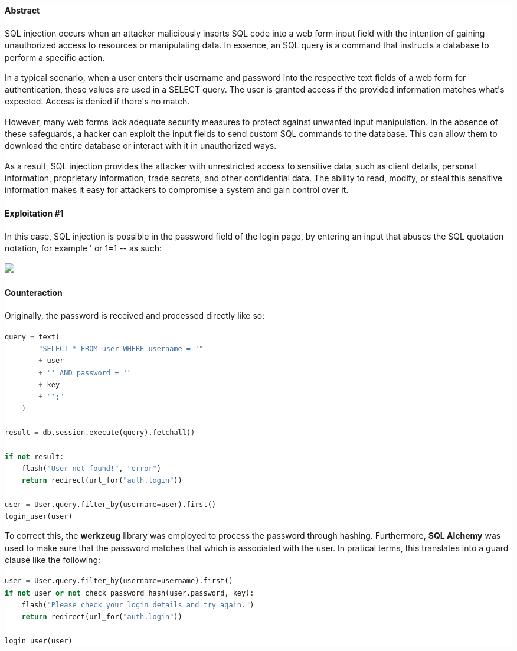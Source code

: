 #### Abstract

SQL injection occurs when an attacker maliciously inserts SQL code into a web form input field with the intention of gaining unauthorized access to resources or manipulating data. In essence, an SQL query is a command that instructs a database to perform a specific action.

In a typical scenario, when a user enters their username and password into the respective text fields of a web form for authentication, these values are used in a SELECT query. The user is granted access if the provided information matches what's expected. Access is denied if there's no match.

However, many web forms lack adequate security measures to protect against unwanted input manipulation. In the absence of these safeguards, a hacker can exploit the input fields to send custom SQL commands to the database. This can allow them to download the entire database or interact with it in unauthorized ways.

As a result, SQL injection provides the attacker with unrestricted access to sensitive data, such as client details, personal information, proprietary information, trade secrets, and other confidential data. The ability to read, modify, or steal this sensitive information makes it easy for attackers to compromise a system and gain control over it.

#### Exploitation #1

In this case, SQL injection is possible in the password field of the login page, by entering an input that abuses the SQL quotation notation, for example ' or 1=1 -- as such:

![](../analysis/videos/gifs/Gravação-do-ecrã-2023-10-27_-às-16.42.54.gif)

#### Counteraction

Originally, the password is received and processed directly like so:

```python
query = text(
        "SELECT * FROM user WHERE username = '"
        + user
        + "' AND password = '"
        + key
        + "';"
    )

result = db.session.execute(query).fetchall()

if not result:
    flash("User not found!", "error")
    return redirect(url_for("auth.login"))

user = User.query.filter_by(username=user).first()
login_user(user)
```

To correct this, the **werkzeug** library was employed to process the password through hashing. Furthermore, **SQL Alchemy** was used to make sure that the password matches that which is associated with the user. In pratical terms, this translates into a guard clause like the following:

```python
user = User.query.filter_by(username=username).first()
if not user or not check_password_hash(user.password, key):
    flash("Please check your login details and try again.")
    return redirect(url_for("auth.login"))

login_user(user)
```
